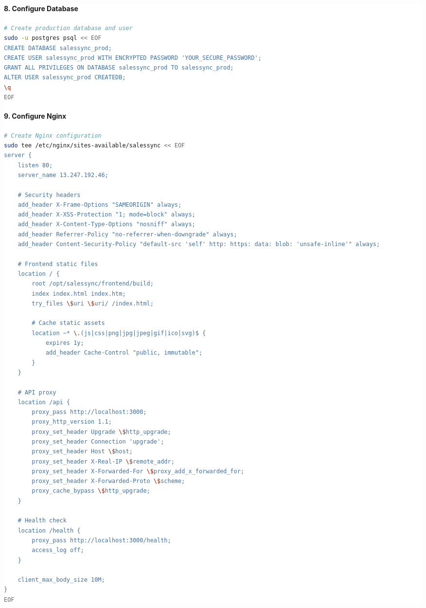 #### 8. Configure Database

```bash
# Create production database and user
sudo -u postgres psql << EOF
CREATE DATABASE salessync_prod;
CREATE USER salessync_prod WITH ENCRYPTED PASSWORD 'YOUR_SECURE_PASSWORD';
GRANT ALL PRIVILEGES ON DATABASE salessync_prod TO salessync_prod;
ALTER USER salessync_prod CREATEDB;
\q
EOF
```

#### 9. Configure Nginx

```bash
# Create Nginx configuration
sudo tee /etc/nginx/sites-available/salessync << EOF
server {
    listen 80;
    server_name 13.247.192.46;
    
    # Security headers
    add_header X-Frame-Options "SAMEORIGIN" always;
    add_header X-XSS-Protection "1; mode=block" always;
    add_header X-Content-Type-Options "nosniff" always;
    add_header Referrer-Policy "no-referrer-when-downgrade" always;
    add_header Content-Security-Policy "default-src 'self' http: https: data: blob: 'unsafe-inline'" always;
    
    # Frontend static files
    location / {
        root /opt/salessync/frontend/build;
        index index.html index.htm;
        try_files \$uri \$uri/ /index.html;
        
        # Cache static assets
        location ~* \.(js|css|png|jpg|jpeg|gif|ico|svg)$ {
            expires 1y;
            add_header Cache-Control "public, immutable";
        }
    }
    
    # API proxy
    location /api {
        proxy_pass http://localhost:3000;
        proxy_http_version 1.1;
        proxy_set_header Upgrade \$http_upgrade;
        proxy_set_header Connection 'upgrade';
        proxy_set_header Host \$host;
        proxy_set_header X-Real-IP \$remote_addr;
        proxy_set_header X-Forwarded-For \$proxy_add_x_forwarded_for;
        proxy_set_header X-Forwarded-Proto \$scheme;
        proxy_cache_bypass \$http_upgrade;
    }
    
    # Health check
    location /health {
        proxy_pass http://localhost:3000/health;
        access_log off;
    }
    
    client_max_body_size 10M;
}
EOF
```